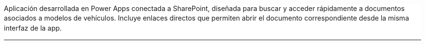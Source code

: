 Aplicación desarrollada en Power Apps conectada a SharePoint, diseñada para buscar y acceder rápidamente a documentos asociados a modelos de vehículos.
Incluye enlaces directos que permiten abrir el documento correspondiente desde la misma interfaz de la app.

---
